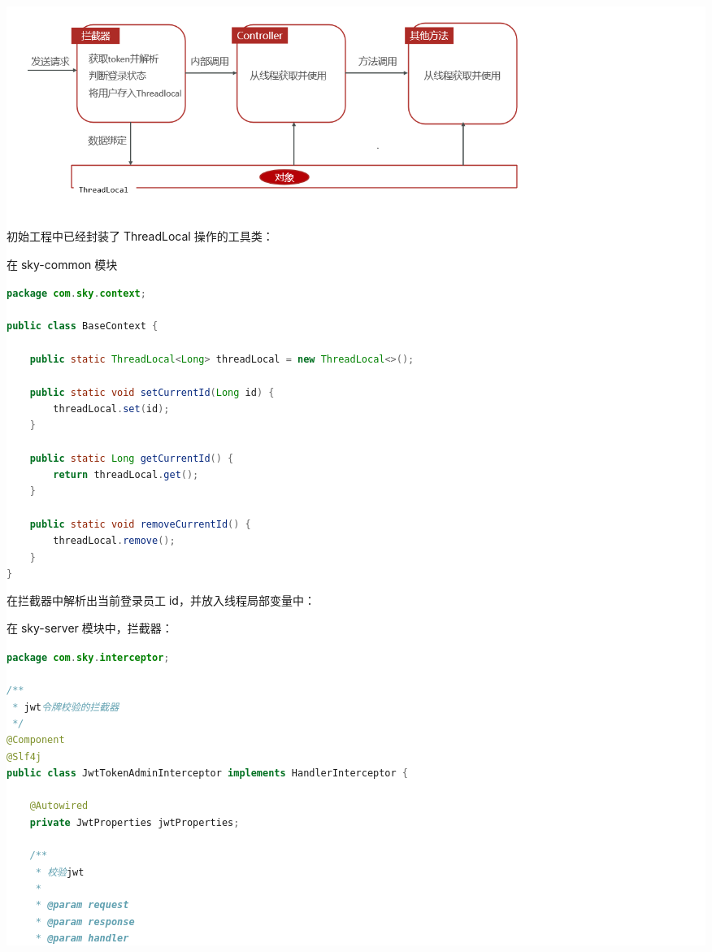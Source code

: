 <img src="img/image22.png" alt="image22" style="zoom:67%;" /> 

初始工程中已经封装了 ThreadLocal 操作的工具类：

在 sky-common 模块

```java
package com.sky.context;

public class BaseContext {

    public static ThreadLocal<Long> threadLocal = new ThreadLocal<>();

    public static void setCurrentId(Long id) {
        threadLocal.set(id);
    }

    public static Long getCurrentId() {
        return threadLocal.get();
    }

    public static void removeCurrentId() {
        threadLocal.remove();
    }
}
```

在拦截器中解析出当前登录员工 id，并放入线程局部变量中：

在 sky-server 模块中，拦截器：

```java
package com.sky.interceptor;

/**
 * jwt令牌校验的拦截器
 */
@Component
@Slf4j
public class JwtTokenAdminInterceptor implements HandlerInterceptor {

    @Autowired
    private JwtProperties jwtProperties;

    /**
     * 校验jwt
     *
     * @param request
     * @param response
     * @param handler
```